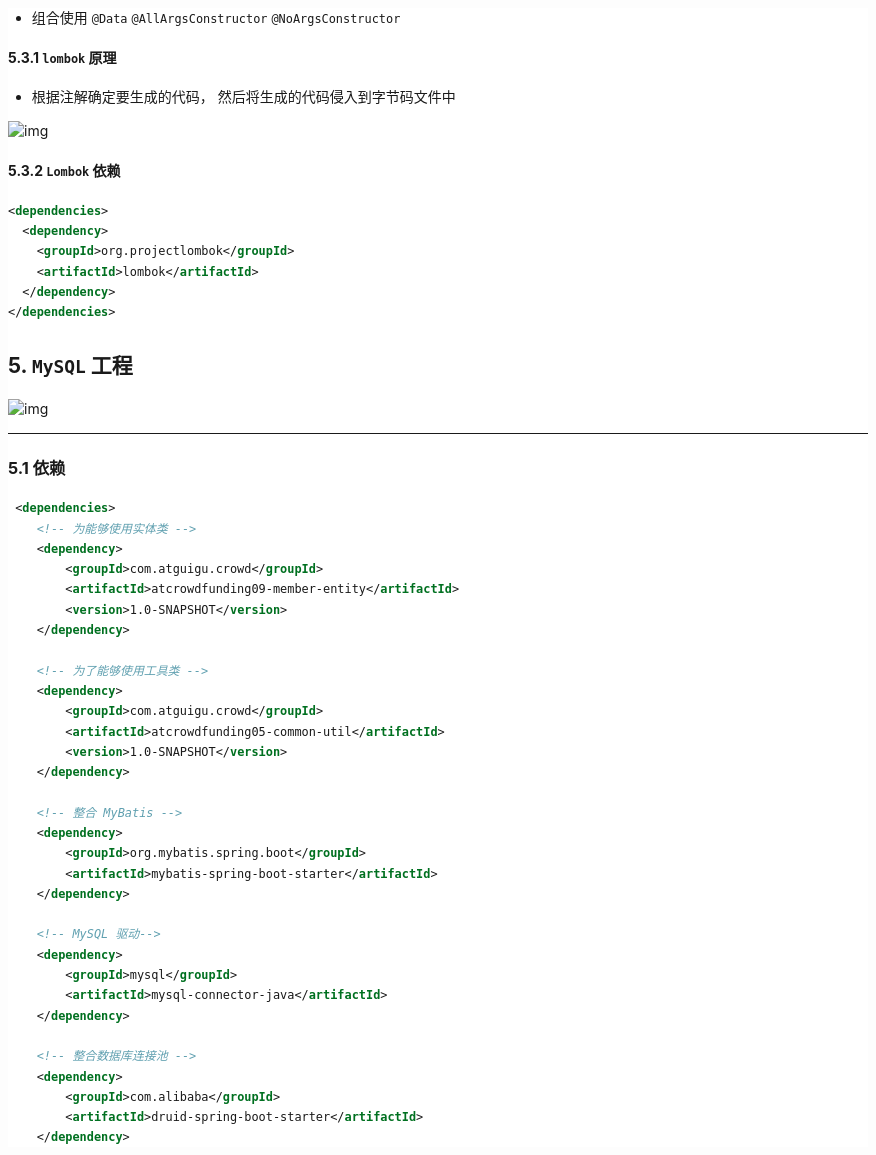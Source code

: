 - 组合使用 `@Data` `@AllArgsConstructor` `@NoArgsConstructor`



#### 5.3.1 `lombok` 原理

- 根据注解确定要生成的代码， 然后将生成的代码侵入到字节码文件中

![img](https://cdn.nlark.com/yuque/0/2022/jpeg/12811585/1660854421832-f3271bb0-ac5a-40d7-bfbf-810af7fcbcfb.jpeg)



#### 5.3.2 `Lombok` 依赖

```xml
<dependencies>
  <dependency>
    <groupId>org.projectlombok</groupId>
    <artifactId>lombok</artifactId>
  </dependency>
</dependencies>
```



## 5. `MySQL` 工程

![img](https://cdn.nlark.com/yuque/0/2022/png/12811585/1660866025697-5e59e7d5-494c-4865-901d-073d7e47b115.png)

------

### 5.1 依赖

```xml
 <dependencies>
    <!-- 为能够使用实体类 -->
    <dependency>
        <groupId>com.atguigu.crowd</groupId>
        <artifactId>atcrowdfunding09-member-entity</artifactId>
        <version>1.0-SNAPSHOT</version>
    </dependency>

    <!-- 为了能够使用工具类 -->
    <dependency>
        <groupId>com.atguigu.crowd</groupId>
        <artifactId>atcrowdfunding05-common-util</artifactId>
        <version>1.0-SNAPSHOT</version>
    </dependency>

    <!-- 整合 MyBatis -->
    <dependency>
        <groupId>org.mybatis.spring.boot</groupId>
        <artifactId>mybatis-spring-boot-starter</artifactId>
    </dependency>

    <!-- MySQL 驱动-->
    <dependency>
        <groupId>mysql</groupId>
        <artifactId>mysql-connector-java</artifactId>
    </dependency>

    <!-- 整合数据库连接池 -->
    <dependency>
        <groupId>com.alibaba</groupId>
        <artifactId>druid-spring-boot-starter</artifactId>
    </dependency>

```